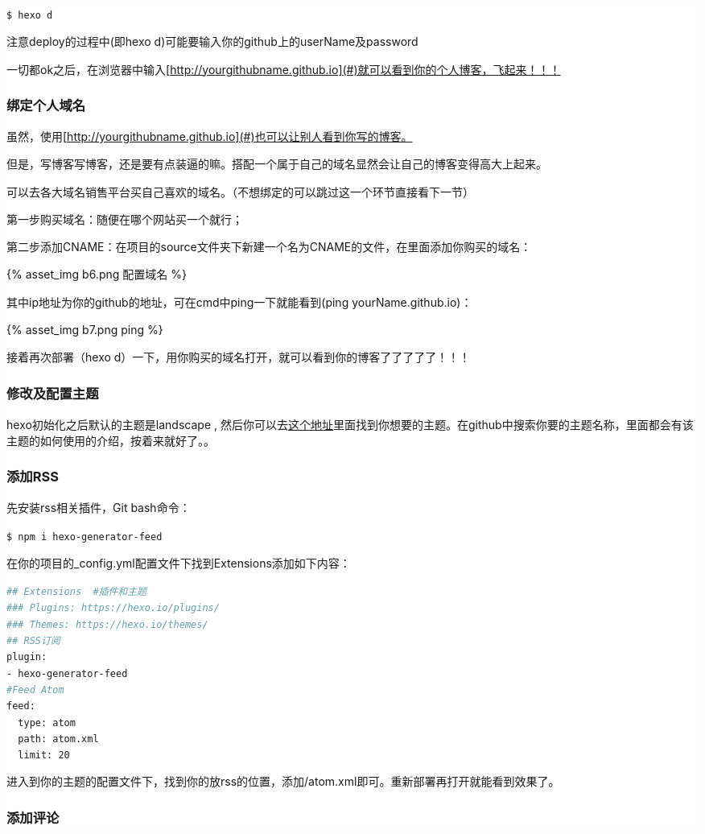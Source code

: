 ``` sh
$ hexo d
```

注意deploy的过程中(即hexo d)可能要输入你的github上的userName及password

一切都ok之后，在浏览器中输入[http://yourgithubname.github.io](#)就可以看到你的个人博客，飞起来！！！

### 绑定个人域名

虽然，使用[http://yourgithubname.github.io](#)也可以让别人看到你写的博客。

但是，写博客写博客，还是要有点装逼的嘛。搭配一个属于自己的域名显然会让自己的博客变得高大上起来。

可以去各大域名销售平台买自己喜欢的域名。（不想绑定的可以跳过这一个环节直接看下一节）

第一步购买域名：随便在哪个网站买一个就行；

第二步添加CNAME：在项目的source文件夹下新建一个名为CNAME的文件，在里面添加你购买的域名：

{% asset_img b6.png 配置域名 %}

其中ip地址为你的github的地址，可在cmd中ping一下就能看到(ping yourName.github.io)：

{% asset_img b7.png ping %}

接着再次部署（hexo d）一下，用你购买的域名打开，就可以看到你的博客了了了了了！！！

### 修改及配置主题

hexo初始化之后默认的主题是landscape , 然后你可以去[这个地址](https://hexo.io/themes/)里面找到你想要的主题。在github中搜索你要的主题名称，里面都会有该主题的如何使用的介绍，按着来就好了。。

### 添加RSS

先安装rss相关插件，Git bash命令：

``` sh
$ npm i hexo-generator-feed
```

在你的项目的_config.yml配置文件下找到Extensions添加如下内容：

``` sh
## Extensions  #插件和主题
### Plugins: https://hexo.io/plugins/
### Themes: https://hexo.io/themes/
## RSS订阅
plugin:
- hexo-generator-feed
#Feed Atom
feed:
  type: atom
  path: atom.xml
  limit: 20
```

进入到你的主题的配置文件下，找到你的放rss的位置，添加/atom.xml即可。重新部署再打开就能看到效果了。

### 添加评论
